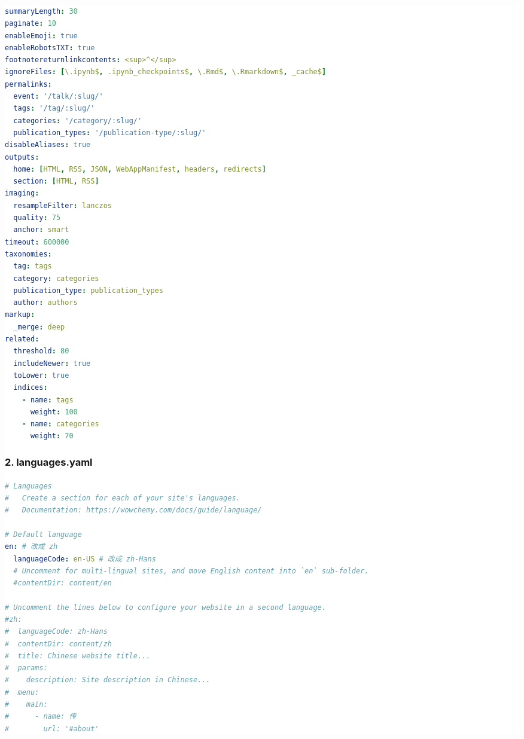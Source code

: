 ```yaml
summaryLength: 30
paginate: 10
enableEmoji: true
enableRobotsTXT: true
footnotereturnlinkcontents: <sup>^</sup>
ignoreFiles: [\.ipynb$, .ipynb_checkpoints$, \.Rmd$, \.Rmarkdown$, _cache$]
permalinks:
  event: '/talk/:slug/'
  tags: '/tag/:slug/'
  categories: '/category/:slug/'
  publication_types: '/publication-type/:slug/'
disableAliases: true
outputs:
  home: [HTML, RSS, JSON, WebAppManifest, headers, redirects]
  section: [HTML, RSS]
imaging:
  resampleFilter: lanczos
  quality: 75
  anchor: smart
timeout: 600000
taxonomies:
  tag: tags
  category: categories
  publication_type: publication_types
  author: authors
markup:
  _merge: deep
related:
  threshold: 80
  includeNewer: true
  toLower: true
  indices:
    - name: tags
      weight: 100
    - name: categories
      weight: 70

```

### 2. languages.yaml

```yaml
# Languages
#   Create a section for each of your site's languages.
#   Documentation: https://wowchemy.com/docs/guide/language/

# Default language
en: # 改成 zh
  languageCode: en-US # 改成 zh-Hans
  # Uncomment for multi-lingual sites, and move English content into `en` sub-folder.
  #contentDir: content/en

# Uncomment the lines below to configure your website in a second language.
#zh:
#  languageCode: zh-Hans
#  contentDir: content/zh
#  title: Chinese website title...
#  params:
#    description: Site description in Chinese...
#  menu:
#    main:
#      - name: 传
#        url: '#about'
```